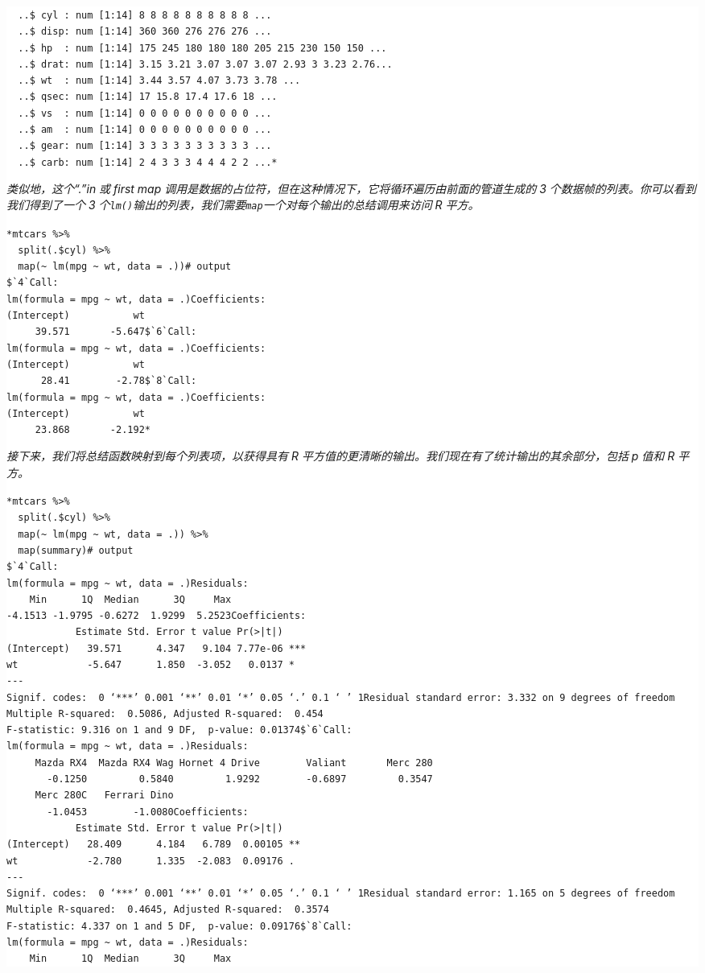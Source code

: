 ```
  ..$ cyl : num [1:14] 8 8 8 8 8 8 8 8 8 8 ...
  ..$ disp: num [1:14] 360 360 276 276 276 ...
  ..$ hp  : num [1:14] 175 245 180 180 180 205 215 230 150 150 ...
  ..$ drat: num [1:14] 3.15 3.21 3.07 3.07 3.07 2.93 3 3.23 2.76...
  ..$ wt  : num [1:14] 3.44 3.57 4.07 3.73 3.78 ...
  ..$ qsec: num [1:14] 17 15.8 17.4 17.6 18 ...
  ..$ vs  : num [1:14] 0 0 0 0 0 0 0 0 0 0 ...
  ..$ am  : num [1:14] 0 0 0 0 0 0 0 0 0 0 ...
  ..$ gear: num [1:14] 3 3 3 3 3 3 3 3 3 3 ...
  ..$ carb: num [1:14] 2 4 3 3 3 4 4 4 2 2 ...*
```

*类似地，这个“.”in 或 first map 调用是数据的占位符，但在这种情况下，它将循环遍历由前面的管道生成的 3 个数据帧的列表。你可以看到我们得到了一个 3 个`lm()`输出的列表，我们需要`map`一个对每个输出的总结调用来访问 R 平方。*

```
*mtcars %>%
  split(.$cyl) %>%
  map(~ lm(mpg ~ wt, data = .))# output
$`4`Call:
lm(formula = mpg ~ wt, data = .)Coefficients:
(Intercept)           wt  
     39.571       -5.647$`6`Call:
lm(formula = mpg ~ wt, data = .)Coefficients:
(Intercept)           wt  
      28.41        -2.78$`8`Call:
lm(formula = mpg ~ wt, data = .)Coefficients:
(Intercept)           wt  
     23.868       -2.192*
```

*接下来，我们将总结函数映射到每个列表项，以获得具有 R 平方值的更清晰的输出。我们现在有了统计输出的其余部分，包括 p 值和 R 平方。*

```
*mtcars %>%
  split(.$cyl) %>%
  map(~ lm(mpg ~ wt, data = .)) %>%
  map(summary)# output
$`4`Call:
lm(formula = mpg ~ wt, data = .)Residuals:
    Min      1Q  Median      3Q     Max 
-4.1513 -1.9795 -0.6272  1.9299  5.2523Coefficients:
            Estimate Std. Error t value Pr(>|t|)    
(Intercept)   39.571      4.347   9.104 7.77e-06 ***
wt            -5.647      1.850  -3.052   0.0137 *  
---
Signif. codes:  0 ‘***’ 0.001 ‘**’ 0.01 ‘*’ 0.05 ‘.’ 0.1 ‘ ’ 1Residual standard error: 3.332 on 9 degrees of freedom
Multiple R-squared:  0.5086, Adjusted R-squared:  0.454 
F-statistic: 9.316 on 1 and 9 DF,  p-value: 0.01374$`6`Call:
lm(formula = mpg ~ wt, data = .)Residuals:
     Mazda RX4  Mazda RX4 Wag Hornet 4 Drive        Valiant       Merc 280 
       -0.1250         0.5840         1.9292        -0.6897         0.3547 
     Merc 280C   Ferrari Dino 
       -1.0453        -1.0080Coefficients:
            Estimate Std. Error t value Pr(>|t|)   
(Intercept)   28.409      4.184   6.789  0.00105 **
wt            -2.780      1.335  -2.083  0.09176 . 
---
Signif. codes:  0 ‘***’ 0.001 ‘**’ 0.01 ‘*’ 0.05 ‘.’ 0.1 ‘ ’ 1Residual standard error: 1.165 on 5 degrees of freedom
Multiple R-squared:  0.4645, Adjusted R-squared:  0.3574 
F-statistic: 4.337 on 1 and 5 DF,  p-value: 0.09176$`8`Call:
lm(formula = mpg ~ wt, data = .)Residuals:
    Min      1Q  Median      3Q     Max 
```